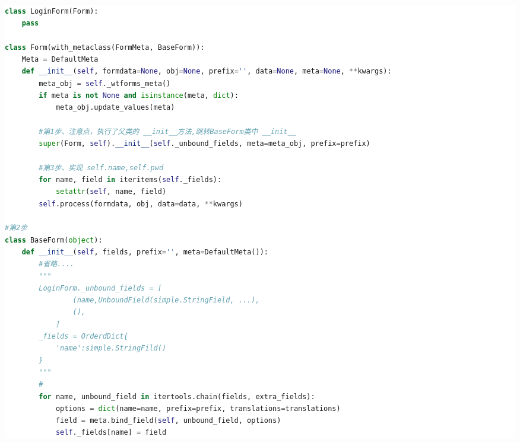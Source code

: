 

```python
class LoginForm(Form):
	pass

class Form(with_metaclass(FormMeta, BaseForm)):
    Meta = DefaultMeta
    def __init__(self, formdata=None, obj=None, prefix='', data=None, meta=None, **kwargs):
        meta_obj = self._wtforms_meta()
        if meta is not None and isinstance(meta, dict):
            meta_obj.update_values(meta)
            
        #第1步、注意点，执行了父类的 __init__方法,跳转BaseForm类中 __init__
        super(Form, self).__init__(self._unbound_fields, meta=meta_obj, prefix=prefix)
        
        #第3步、实现 self.name,self.pwd
        for name, field in iteritems(self._fields):
            setattr(self, name, field)
        self.process(formdata, obj, data=data, **kwargs)
 
#第2步
class BaseForm(object):
    def __init__(self, fields, prefix='', meta=DefaultMeta()):
        #省略....
        """
        LoginForm._unbound_fields = [
            	(name,UnboundField(simple.StringField, ...),
            	(),
            ]
        _fields = OrderdDict{
        	'name':simple.StringFild()
        }
        """
        #
        for name, unbound_field in itertools.chain(fields, extra_fields):
            options = dict(name=name, prefix=prefix, translations=translations)
            field = meta.bind_field(self, unbound_field, options)
            self._fields[name] = field
```

